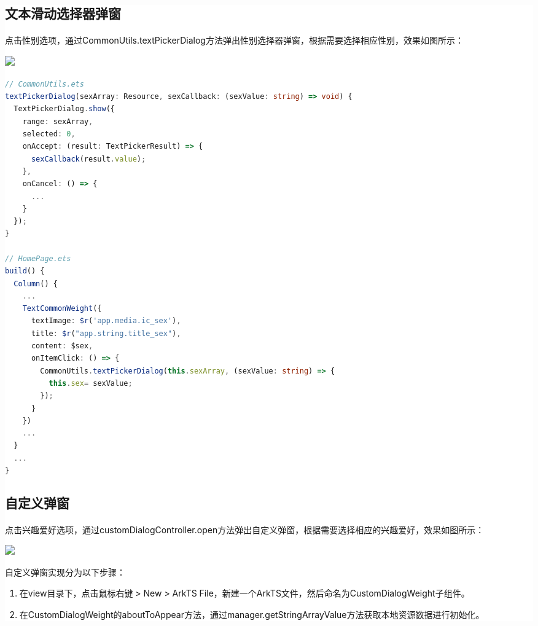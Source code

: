 ## 文本滑动选择器弹窗

点击性别选项，通过CommonUtils.textPickerDialog方法弹出性别选择器弹窗，根据需要选择相应性别，效果如图所示：

![](figures/TextPickerDialog.gif)

```typescript
// CommonUtils.ets
textPickerDialog(sexArray: Resource, sexCallback: (sexValue: string) => void) {
  TextPickerDialog.show({
    range: sexArray,
    selected: 0,
    onAccept: (result: TextPickerResult) => {
      sexCallback(result.value);
    },
    onCancel: () => {
      ...
    }
  });
}

// HomePage.ets
build() {
  Column() {
    ...
    TextCommonWeight({
      textImage: $r('app.media.ic_sex'),
      title: $r("app.string.title_sex"),
      content: $sex,
      onItemClick: () => {
        CommonUtils.textPickerDialog(this.sexArray, (sexValue: string) => {
          this.sex= sexValue;
        });
      }
    })
    ...
  }
  ...
}
```

## 自定义弹窗

点击兴趣爱好选项，通过customDialogController.open方法弹出自定义弹窗，根据需要选择相应的兴趣爱好，效果如图所示：

![](figures/CustomDialog.gif)

自定义弹窗实现分为以下步骤：

1. 在view目录下，点击鼠标右键 > New > ArkTS File，新建一个ArkTS文件，然后命名为CustomDialogWeight子组件。

2. 在CustomDialogWeight的aboutToAppear方法，通过manager.getStringArrayValue方法获取本地资源数据进行初始化。
